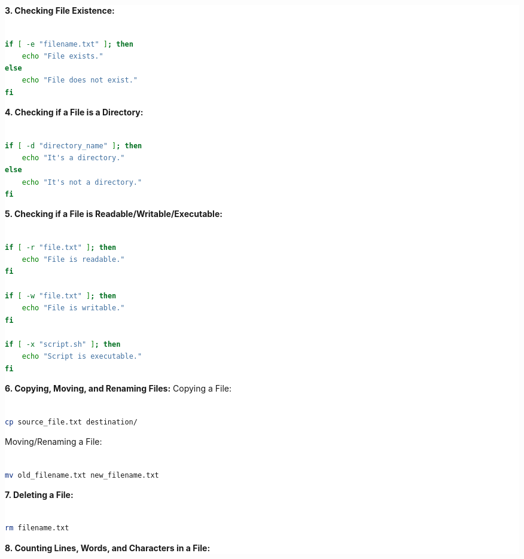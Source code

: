 **3. Checking File Existence:**

```bash

if [ -e "filename.txt" ]; then
    echo "File exists."
else
    echo "File does not exist."
fi
```
**4. Checking if a File is a Directory:**

```bash

if [ -d "directory_name" ]; then
    echo "It's a directory."
else
    echo "It's not a directory."
fi
```

**5. Checking if a File is Readable/Writable/Executable:**

```bash

if [ -r "file.txt" ]; then
    echo "File is readable."
fi

if [ -w "file.txt" ]; then
    echo "File is writable."
fi

if [ -x "script.sh" ]; then
    echo "Script is executable."
fi
```
**6. Copying, Moving, and Renaming Files:**
Copying a File:

```bash

cp source_file.txt destination/
```
Moving/Renaming a File:

```bash

mv old_filename.txt new_filename.txt
```
**7. Deleting a File:**

```bash

rm filename.txt
```
**8. Counting Lines, Words, and Characters in a File:**
